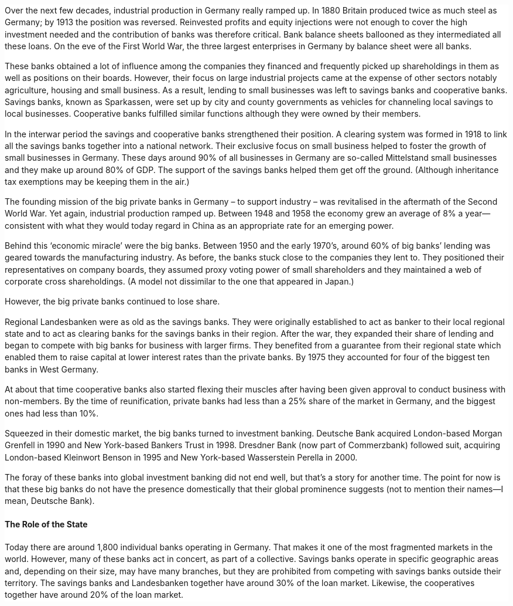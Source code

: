 Over the next few decades, industrial production in Germany really ramped up. In 1880 Britain produced twice as much steel as Germany; by 1913 the position was reversed. Reinvested profits and equity injections were not enough to cover the high investment needed and the contribution of banks was therefore critical. Bank balance sheets ballooned as they intermediated all these loans. On the eve of the First World War, the three largest enterprises in Germany by balance sheet were all banks. 

These banks obtained a lot of influence among the companies they financed and frequently picked up shareholdings in them as well as positions on their boards. However, their focus on large industrial projects came at the expense of other sectors notably agriculture, housing and small business. As a result, lending to small businesses was left to savings banks and cooperative banks. Savings banks, known as Sparkassen, were set up by city and county governments as vehicles for channeling local savings to local businesses. Cooperative banks fulfilled similar functions although they were owned by their members. 

In the interwar period the savings and cooperative banks strengthened their position. A clearing system was formed in 1918 to link all the savings banks together into a national network. Their exclusive focus on small business helped to foster the growth of small businesses in Germany. These days around 90% of all businesses in Germany are so-called Mittelstand small businesses and they make up around 80% of GDP. The support of the savings banks helped them get off the ground. (Although inheritance tax exemptions may be keeping them in the air.)

The founding mission of the big private banks in Germany – to support industry – was revitalised in the aftermath of the Second World War. Yet again, industrial production ramped up. Between 1948 and 1958 the economy grew an average of 8% a year—consistent with what they would today regard in China as an appropriate rate for an emerging power.

Behind this ‘economic miracle’ were the big banks. Between 1950 and the early 1970’s, around 60% of big banks’ lending was geared towards the manufacturing industry. As before, the banks stuck close to the companies they lent to. They positioned their representatives on company boards, they assumed proxy voting power of small shareholders and they maintained a web of corporate cross shareholdings. (A model not dissimilar to the one that appeared in Japan.) 

However, the big private banks continued to lose share.

Regional Landesbanken were as old as the savings banks. They were originally established to act as banker to their local regional state and to act as clearing banks for the savings banks in their region. After the war, they expanded their share of lending and began to compete with big banks for business with larger firms. They benefited from a guarantee from their regional state which enabled them to raise capital at lower interest rates than the private banks. By 1975 they accounted for four of the biggest ten banks in West Germany.

At about that time cooperative banks also started flexing their muscles after having been given approval to conduct business with non-members. By the time of reunification, private banks had less than a 25% share of the market in Germany, and the biggest ones had less than 10%. 

Squeezed in their domestic market, the big banks turned to investment banking. Deutsche Bank acquired London-based Morgan Grenfell in 1990 and New York-based Bankers Trust in 1998. Dresdner Bank (now part of Commerzbank) followed suit, acquiring London-based Kleinwort Benson in 1995 and New York-based Wasserstein Perella in 2000.

The foray of these banks into global investment banking did not end well, but that’s a story for another time. The point for now is that these big banks do not have the presence domestically that their global prominence suggests (not to mention their names—I mean, Deutsche Bank).  

#### The Role of the State
Today there are around 1,800 individual banks operating in Germany. That makes it one of the most fragmented markets in the world. However, many of these banks act in concert, as part of a collective. Savings banks operate in specific geographic areas and, depending on their size, may have many branches, but they are prohibited from competing with savings banks outside their territory. The savings banks and Landesbanken together have around 30% of the loan market. Likewise, the cooperatives together have around 20% of the loan market.

